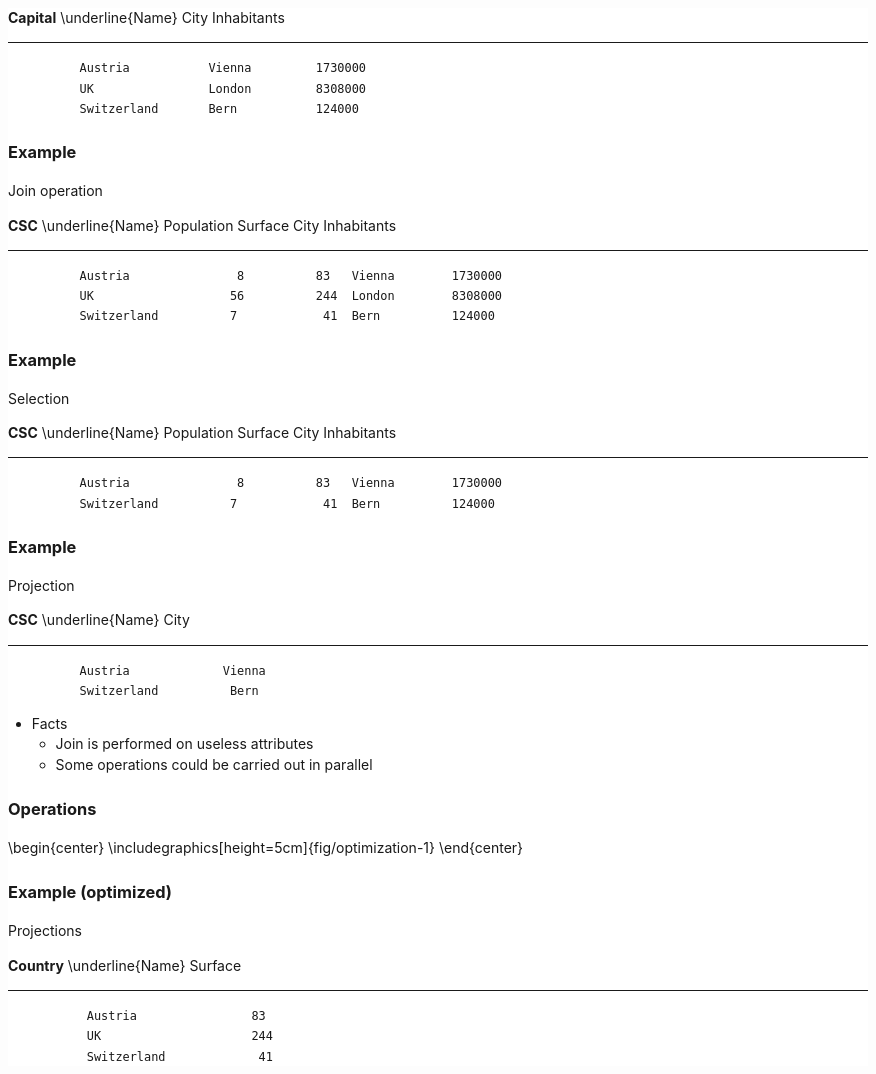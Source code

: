 **Capital**   \underline{Name}  City           Inhabitants
-----------   ---------------- --------------  -----------
              Austria           Vienna         1730000
              UK                London         8308000
              Switzerland       Bern           124000

### Example

Join operation

**CSC**       \underline{Name}  Population  Surface City          Inhabitants
-----------   ----------------  ----------  ------- ----------    -----------
              Austria               8          83   Vienna        1730000
              UK                   56          244  London        8308000
              Switzerland          7            41  Bern          124000

### Example

Selection

**CSC**       \underline{Name}  Population  Surface City          Inhabitants
-----------   ----------------  ----------  ------- ----------    -----------
              Austria               8          83   Vienna        1730000
              Switzerland          7            41  Bern          124000

### Example

Projection

**CSC**       \underline{Name}   City       
-----------   ----------------   ----------
              Austria             Vienna    
              Switzerland          Bern     

- Facts
  - Join is performed on useless attributes
  - Some operations could be carried out in parallel

### Operations

\begin{center}
\includegraphics[height=5cm]{fig/optimization-1}
\end{center}


### Example (optimized)

 Projections

 **Country**   \underline{Name}    Surface
 -----------   ----------------    -------
               Austria                83
               UK                     244
               Switzerland             41

